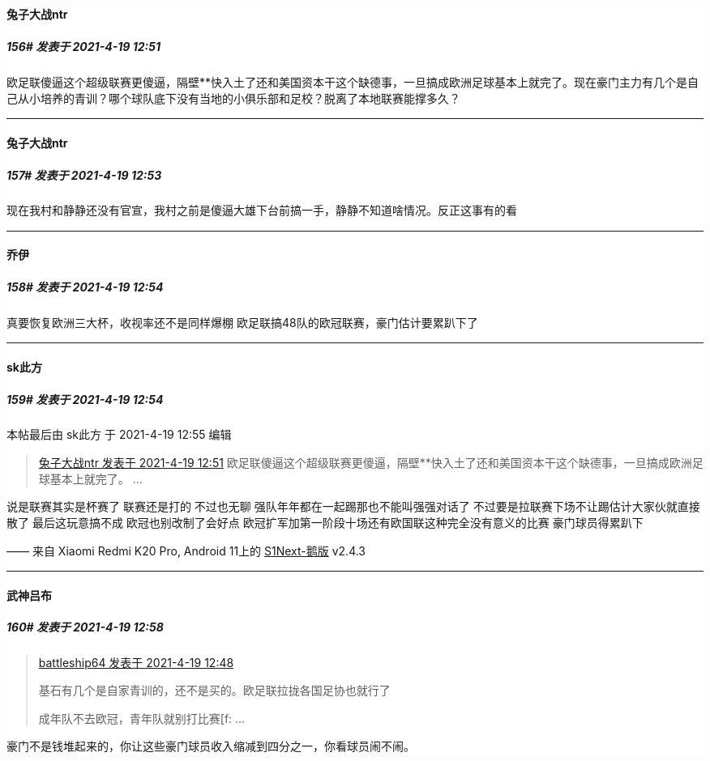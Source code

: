 ####  兔子大战ntr  
##### 156#       发表于 2021-4-19 12:51


欧足联傻逼这个超级联赛更傻逼，隔壁**快入土了还和美国资本干这个缺德事，一旦搞成欧洲足球基本上就完了。现在豪门主力有几个是自己从小培养的青训？哪个球队底下没有当地的小俱乐部和足校？脱离了本地联赛能撑多久？


-----

####  兔子大战ntr  
##### 157#       发表于 2021-4-19 12:53


现在我村和静静还没有官宣，我村之前是傻逼大雄下台前搞一手，静静不知道啥情况。反正这事有的看


-----

####  乔伊  
##### 158#       发表于 2021-4-19 12:54


真要恢复欧洲三大杯，收视率还不是同样爆棚
欧足联搞48队的欧冠联赛，豪门估计要累趴下了


-----

####  sk此方  
##### 159#       发表于 2021-4-19 12:54


 本帖最后由 sk此方 于 2021-4-19 12:55 编辑 
<blockquote><a href="httphttps://bbs.saraba1st.com/2b/forum.php?mod=redirect&amp;goto=findpost&amp;pid=50985219&amp;ptid=1999738" target="_blank">兔子大战ntr 发表于 2021-4-19 12:51</a>
欧足联傻逼这个超级联赛更傻逼，隔壁**快入土了还和美国资本干这个缺德事，一旦搞成欧洲足球基本上就完了。 ...</blockquote>
说是联赛其实是杯赛了 联赛还是打的 不过也无聊 强队年年都在一起踢那也不能叫强强对话了 不过要是拉联赛下场不让踢估计大家伙就直接散了 最后这玩意搞不成 欧冠也别改制了会好点 欧冠扩军加第一阶段十场还有欧国联这种完全没有意义的比赛 豪门球员得累趴下

—— 来自 Xiaomi Redmi K20 Pro, Android 11上的 [S1Next-鹅版](https://github.com/ykrank/S1-Next/releases) v2.4.3


-----

####  武神吕布  
##### 160#       发表于 2021-4-19 12:58


<blockquote><a href="httphttps://bbs.saraba1st.com/2b/forum.php?mod=redirect&amp;goto=findpost&amp;pid=50985178&amp;ptid=1999738" target="_blank">battleship64 发表于 2021-4-19 12:48</a>

基石有几个是自家青训的，还不是买的。欧足联拉拢各国足协也就行了

成年队不去欧冠，青年队就别打比赛[f: ...</blockquote>
豪门不是钱堆起来的，你让这些豪门球员收入缩减到四分之一，你看球员闹不闹。
